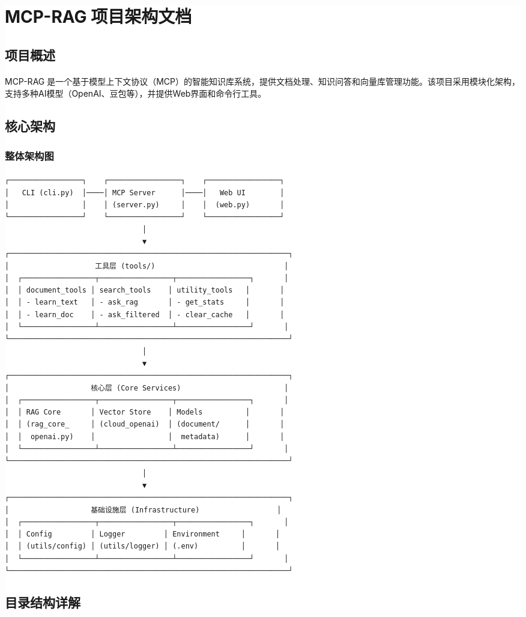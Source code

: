 # MCP-RAG 项目架构文档

## 项目概述

MCP-RAG 是一个基于模型上下文协议（MCP）的智能知识库系统，提供文档处理、知识问答和向量库管理功能。该项目采用模块化架构，支持多种AI模型（OpenAI、豆包等），并提供Web界面和命令行工具。

## 核心架构

### 整体架构图

```
┌─────────────────┐    ┌─────────────────┐    ┌─────────────────┐
│   CLI (cli.py)  │────│ MCP Server      │────│   Web UI        │
│                 │    │ (server.py)     │    │  (web.py)       │
└─────────────────┘    └─────────────────┘    └─────────────────┘
                                │
                                ▼
┌─────────────────────────────────────────────────────────────────┐
│                    工具层 (tools/)                              │
│  ┌─────────────────┬─────────────────┬─────────────────┐       │
│  │ document_tools │ search_tools    │ utility_tools   │       │
│  │ - learn_text   │ - ask_rag       │ - get_stats     │       │
│  │ - learn_doc    │ - ask_filtered  │ - clear_cache   │       │
│  └─────────────────┴─────────────────┴─────────────────┘       │
└─────────────────────────────────────────────────────────────────┘
                                │
                                ▼
┌─────────────────────────────────────────────────────────────────┐
│                   核心层 (Core Services)                        │
│  ┌─────────────────┬─────────────────┬─────────────────┐       │
│  │ RAG Core       │ Vector Store    │ Models          │       │
│  │ (rag_core_     │ (cloud_openai)  │ (document/      │       │
│  │  openai.py)    │                 │  metadata)      │       │
│  └─────────────────┴─────────────────┴─────────────────┘       │
└─────────────────────────────────────────────────────────────────┘
                                │
                                ▼
┌─────────────────────────────────────────────────────────────────┐
│                   基础设施层 (Infrastructure)                  │
│  ┌─────────────────┬─────────────────┬─────────────────┐       │
│  │ Config         │ Logger         │ Environment     │       │
│  │ (utils/config) │ (utils/logger) │ (.env)          │       │
│  └─────────────────┴─────────────────┴─────────────────┘       │
└─────────────────────────────────────────────────────────────────┘
```

## 目录结构详解
